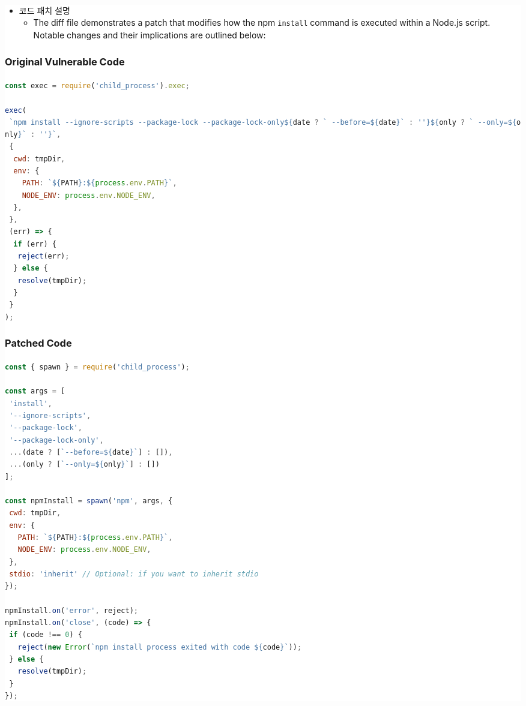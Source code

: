 - 코드 패치 설명  
    - The diff file demonstrates a patch that modifies how the npm `install` command is executed within a Node.js script. Notable changes and their implications are outlined below:

### Original Vulnerable Code
```js
const exec = require('child_process').exec;

exec(
 `npm install --ignore-scripts --package-lock --package-lock-only${date ? ` --before=${date}` : ''}${only ? ` --only=${only}` : ''}`,
 {
  cwd: tmpDir,
  env: {
    PATH: `${PATH}:${process.env.PATH}`,
    NODE_ENV: process.env.NODE_ENV,
  },
 },
 (err) => {
  if (err) {
   reject(err);
  } else {
   resolve(tmpDir);
  }
 }
);
```

### Patched Code
```js
const { spawn } = require('child_process');

const args = [
 'install',
 '--ignore-scripts',
 '--package-lock',
 '--package-lock-only',
 ...(date ? [`--before=${date}`] : []),
 ...(only ? [`--only=${only}`] : [])
];

const npmInstall = spawn('npm', args, {
 cwd: tmpDir,
 env: {
   PATH: `${PATH}:${process.env.PATH}`,
   NODE_ENV: process.env.NODE_ENV,
 },
 stdio: 'inherit' // Optional: if you want to inherit stdio
});

npmInstall.on('error', reject);
npmInstall.on('close', (code) => {
 if (code !== 0) {
   reject(new Error(`npm install process exited with code ${code}`));
 } else {
   resolve(tmpDir);
 }
});
```
